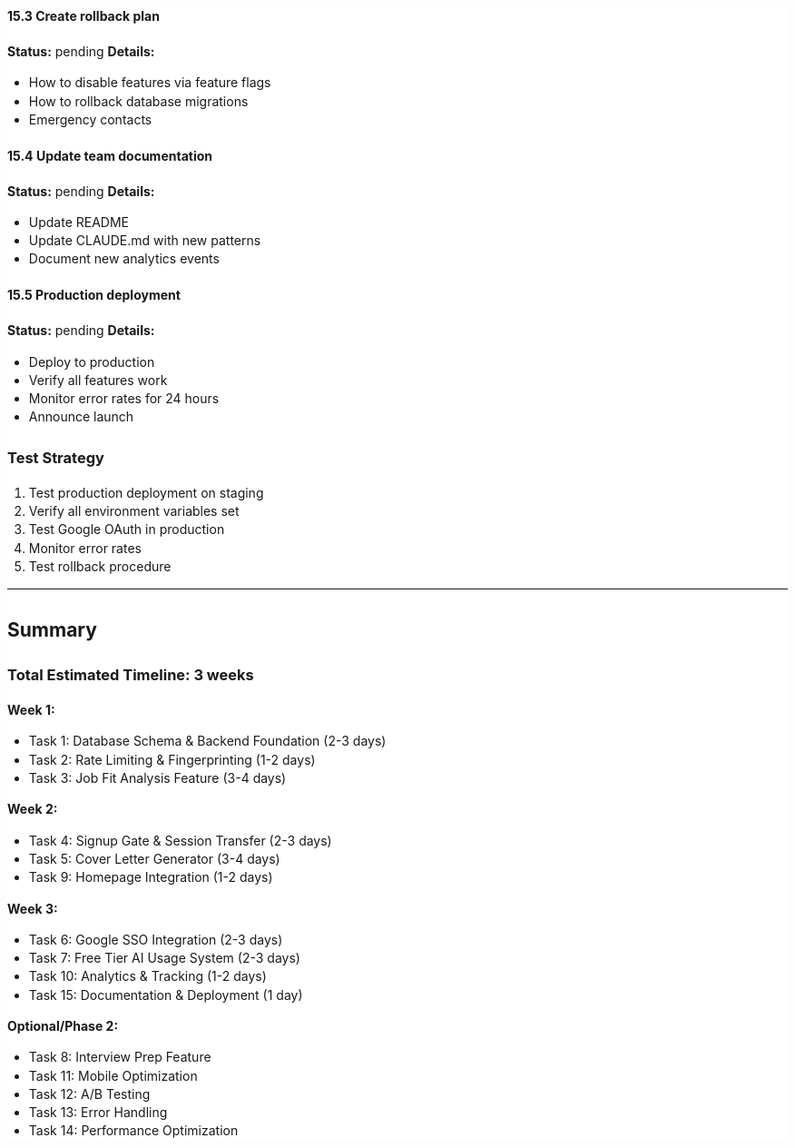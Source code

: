 #### 15.3 Create rollback plan
**Status:** pending
**Details:**
- How to disable features via feature flags
- How to rollback database migrations
- Emergency contacts

#### 15.4 Update team documentation
**Status:** pending
**Details:**
- Update README
- Update CLAUDE.md with new patterns
- Document new analytics events

#### 15.5 Production deployment
**Status:** pending
**Details:**
- Deploy to production
- Verify all features work
- Monitor error rates for 24 hours
- Announce launch

### Test Strategy
1. Test production deployment on staging
2. Verify all environment variables set
3. Test Google OAuth in production
4. Monitor error rates
5. Test rollback procedure

---

## Summary

### Total Estimated Timeline: 3 weeks

**Week 1:**
- Task 1: Database Schema & Backend Foundation (2-3 days)
- Task 2: Rate Limiting & Fingerprinting (1-2 days)
- Task 3: Job Fit Analysis Feature (3-4 days)

**Week 2:**
- Task 4: Signup Gate & Session Transfer (2-3 days)
- Task 5: Cover Letter Generator (3-4 days)
- Task 9: Homepage Integration (1-2 days)

**Week 3:**
- Task 6: Google SSO Integration (2-3 days)
- Task 7: Free Tier AI Usage System (2-3 days)
- Task 10: Analytics & Tracking (1-2 days)
- Task 15: Documentation & Deployment (1 day)

**Optional/Phase 2:**
- Task 8: Interview Prep Feature
- Task 11: Mobile Optimization
- Task 12: A/B Testing
- Task 13: Error Handling
- Task 14: Performance Optimization
